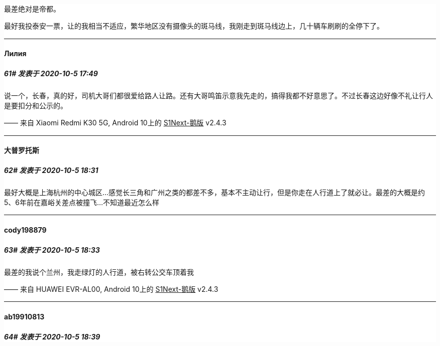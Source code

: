 


最差绝对是帝都。

最好我投泰安一票，让的我相当不适应，繁华地区没有摄像头的斑马线，我刚走到斑马线边上，几十辆车刷刷的全停下了。







-----

####  Лилия  
##### 61#       发表于 2020-10-5 17:49




说一个，长春，真的好，司机大哥们都很爱给路人让路。还有大哥鸣笛示意我先走的，搞得我都不好意思了。不过长春这边好像不礼让行人是要扣分和公示的。

—— 来自 Xiaomi Redmi K30 5G, Android 10上的 [S1Next-鹅版](https://github.com/ykrank/S1-Next/releases) v2.4.3







-----

####  大普罗托斯  
##### 62#       发表于 2020-10-5 18:31




最好大概是上海杭州的中心城区…感觉长三角和广州之类的都差不多，基本不主动让行，但是你走在人行道上了就必让。最差的大概是约5、6年前在嘉峪关差点被撞飞…不知道最近怎么样







-----

####  cody198879  
##### 63#       发表于 2020-10-5 18:33




最差的我说个兰州，我走绿灯的人行道，被右转公交车顶着我

—— 来自 HUAWEI EVR-AL00, Android 10上的 [S1Next-鹅版](https://github.com/ykrank/S1-Next/releases) v2.4.3







-----

####  ab19910813  
##### 64#       发表于 2020-10-5 18:39
